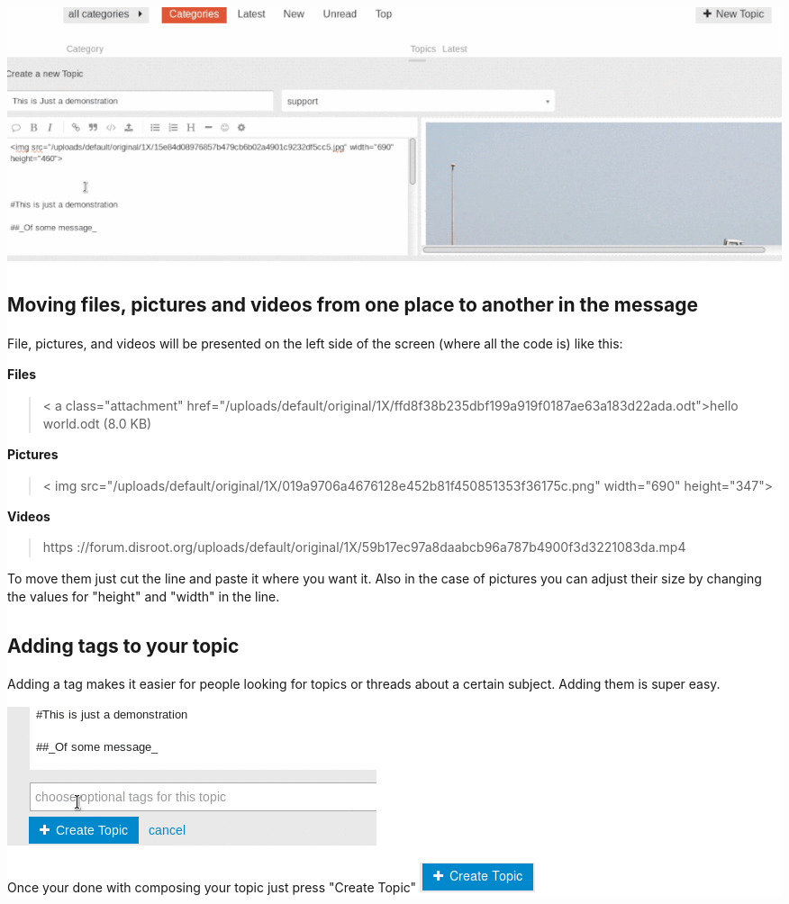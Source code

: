 ![](en/forum_basics6.gif)

## Moving files, pictures and videos from one place to another in the message
File, pictures, and videos will be presented on the left side of the screen (where all the code is) like this:

**Files**
> < a class="attachment" href="/uploads/default/original/1X/ffd8f38b235dbf199a919f0187ae63a183d22ada.odt">hello world.odt</a> (8.0 KB)

**Pictures**
> < img src="/uploads/default/original/1X/019a9706a4676128e452b81f450851353f36175c.png" width="690" height="347">

**Videos**
>https ://forum.disroot.org/uploads/default/original/1X/59b17ec97a8daabcb96a787b4900f3d3221083da.mp4

To move them just cut the line and paste it where you want it. Also in the case of pictures you can adjust their size by changing the values for "height" and "width" in the line.

## Adding tags to your topic
Adding a tag makes it easier for people looking for topics or threads about a certain subject. Adding them is super easy.

![](en/forum_basics7.gif)

Once your done with composing your topic just press "Create Topic" ![](en/forum_basics14.png)
